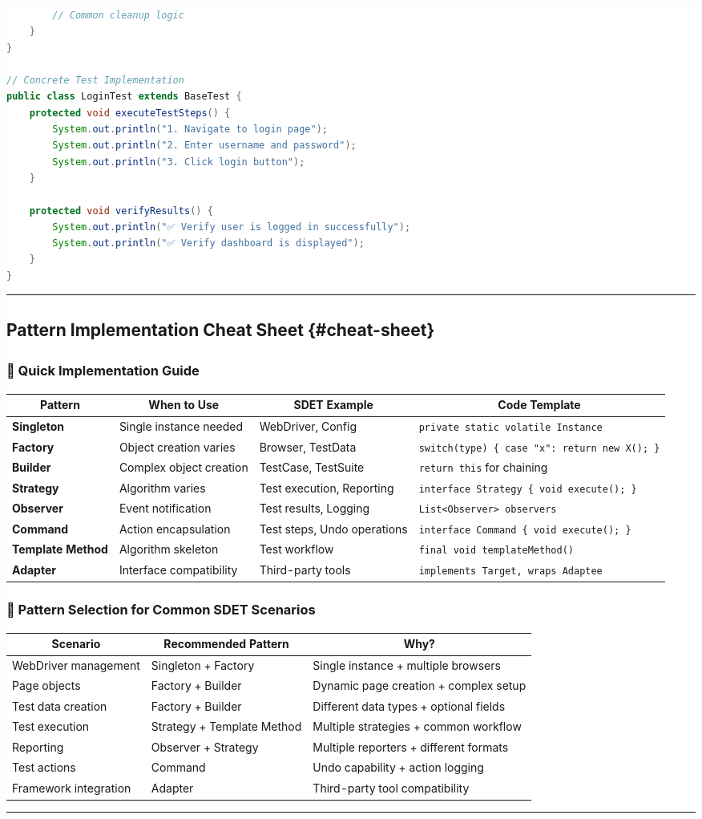 ```java
        // Common cleanup logic
    }
}

// Concrete Test Implementation
public class LoginTest extends BaseTest {
    protected void executeTestSteps() {
        System.out.println("1. Navigate to login page");
        System.out.println("2. Enter username and password");
        System.out.println("3. Click login button");
    }

    protected void verifyResults() {
        System.out.println("✅ Verify user is logged in successfully");
        System.out.println("✅ Verify dashboard is displayed");
    }
}
```

---

## Pattern Implementation Cheat Sheet {#cheat-sheet}

### 🚀 Quick Implementation Guide

| Pattern | When to Use | SDET Example | Code Template |
|---------|-------------|--------------|---------------|
| **Singleton** | Single instance needed | WebDriver, Config | `private static volatile Instance` |
| **Factory** | Object creation varies | Browser, TestData | `switch(type) { case "x": return new X(); }` |
| **Builder** | Complex object creation | TestCase, TestSuite | `return this` for chaining |
| **Strategy** | Algorithm varies | Test execution, Reporting | `interface Strategy { void execute(); }` |
| **Observer** | Event notification | Test results, Logging | `List<Observer> observers` |
| **Command** | Action encapsulation | Test steps, Undo operations | `interface Command { void execute(); }` |
| **Template Method** | Algorithm skeleton | Test workflow | `final void templateMethod()` |
| **Adapter** | Interface compatibility | Third-party tools | `implements Target, wraps Adaptee` |

### 🎯 Pattern Selection for Common SDET Scenarios

| Scenario | Recommended Pattern | Why? |
|----------|-------------------|------|
| WebDriver management | Singleton + Factory | Single instance + multiple browsers |
| Page objects | Factory + Builder | Dynamic page creation + complex setup |
| Test data creation | Factory + Builder | Different data types + optional fields |
| Test execution | Strategy + Template Method | Multiple strategies + common workflow |
| Reporting | Observer + Strategy | Multiple reporters + different formats |
| Test actions | Command | Undo capability + action logging |
| Framework integration | Adapter | Third-party tool compatibility |

---